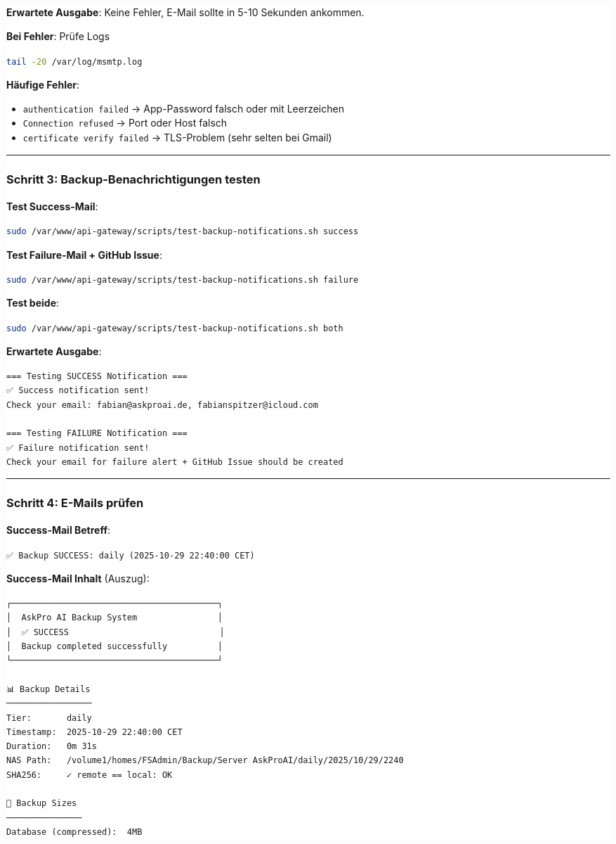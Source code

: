 **Erwartete Ausgabe**: Keine Fehler, E-Mail sollte in 5-10 Sekunden ankommen.

**Bei Fehler**: Prüfe Logs
```bash
tail -20 /var/log/msmtp.log
```

**Häufige Fehler**:
- `authentication failed` → App-Password falsch oder mit Leerzeichen
- `Connection refused` → Port oder Host falsch
- `certificate verify failed` → TLS-Problem (sehr selten bei Gmail)

---

### Schritt 3: Backup-Benachrichtigungen testen

**Test Success-Mail**:
```bash
sudo /var/www/api-gateway/scripts/test-backup-notifications.sh success
```

**Test Failure-Mail + GitHub Issue**:
```bash
sudo /var/www/api-gateway/scripts/test-backup-notifications.sh failure
```

**Test beide**:
```bash
sudo /var/www/api-gateway/scripts/test-backup-notifications.sh both
```

**Erwartete Ausgabe**:
```
=== Testing SUCCESS Notification ===
✅ Success notification sent!
Check your email: fabian@askproai.de, fabianspitzer@icloud.com

=== Testing FAILURE Notification ===
✅ Failure notification sent!
Check your email for failure alert + GitHub Issue should be created
```

---

### Schritt 4: E-Mails prüfen

**Success-Mail Betreff**:
```
✅ Backup SUCCESS: daily (2025-10-29 22:40:00 CET)
```

**Success-Mail Inhalt** (Auszug):
```
┌─────────────────────────────────────────┐
│  AskPro AI Backup System                │
│  ✅ SUCCESS                              │
│  Backup completed successfully          │
└─────────────────────────────────────────┘

📊 Backup Details
─────────────────
Tier:       daily
Timestamp:  2025-10-29 22:40:00 CET
Duration:   0m 31s
NAS Path:   /volume1/homes/FSAdmin/Backup/Server AskProAI/daily/2025/10/29/2240
SHA256:     ✓ remote == local: OK

💾 Backup Sizes
───────────────
Database (compressed):  4MB
```
